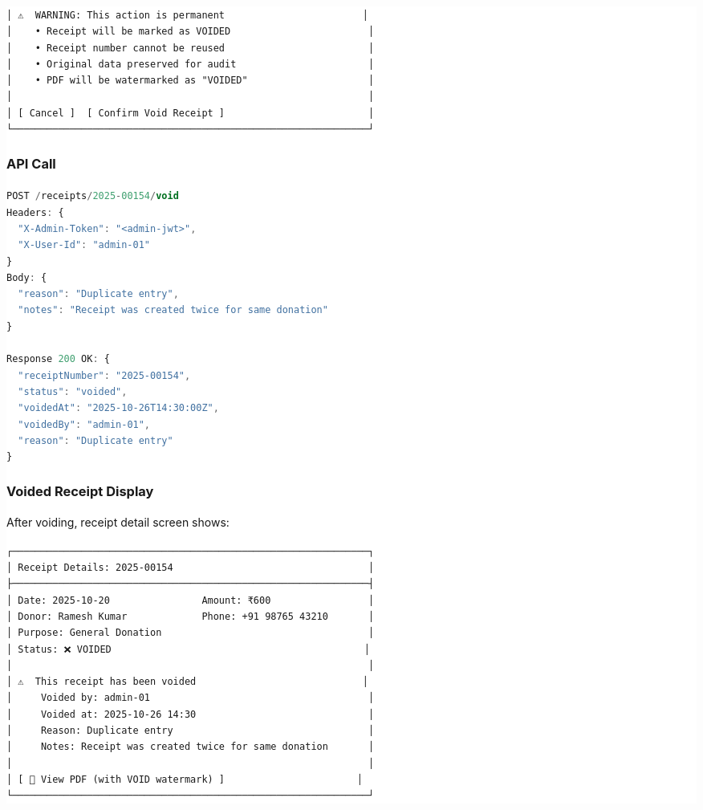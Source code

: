 ```
│ ⚠️  WARNING: This action is permanent                        │
│    • Receipt will be marked as VOIDED                        │
│    • Receipt number cannot be reused                         │
│    • Original data preserved for audit                       │
│    • PDF will be watermarked as "VOIDED"                     │
│                                                              │
│ [ Cancel ]  [ Confirm Void Receipt ]                         │
└──────────────────────────────────────────────────────────────┘
```

### API Call
```typescript
POST /receipts/2025-00154/void
Headers: {
  "X-Admin-Token": "<admin-jwt>",
  "X-User-Id": "admin-01"
}
Body: {
  "reason": "Duplicate entry",
  "notes": "Receipt was created twice for same donation"
}

Response 200 OK: {
  "receiptNumber": "2025-00154",
  "status": "voided",
  "voidedAt": "2025-10-26T14:30:00Z",
  "voidedBy": "admin-01",
  "reason": "Duplicate entry"
}
```

### Voided Receipt Display
After voiding, receipt detail screen shows:
```
┌──────────────────────────────────────────────────────────────┐
│ Receipt Details: 2025-00154                                  │
├──────────────────────────────────────────────────────────────┤
│ Date: 2025-10-20                Amount: ₹600                 │
│ Donor: Ramesh Kumar             Phone: +91 98765 43210       │
│ Purpose: General Donation                                    │
│ Status: ❌ VOIDED                                            │
│                                                              │
│ ⚠️  This receipt has been voided                             │
│     Voided by: admin-01                                      │
│     Voided at: 2025-10-26 14:30                              │
│     Reason: Duplicate entry                                  │
│     Notes: Receipt was created twice for same donation       │
│                                                              │
│ [ 📄 View PDF (with VOID watermark) ]                       │
└──────────────────────────────────────────────────────────────┘
```
